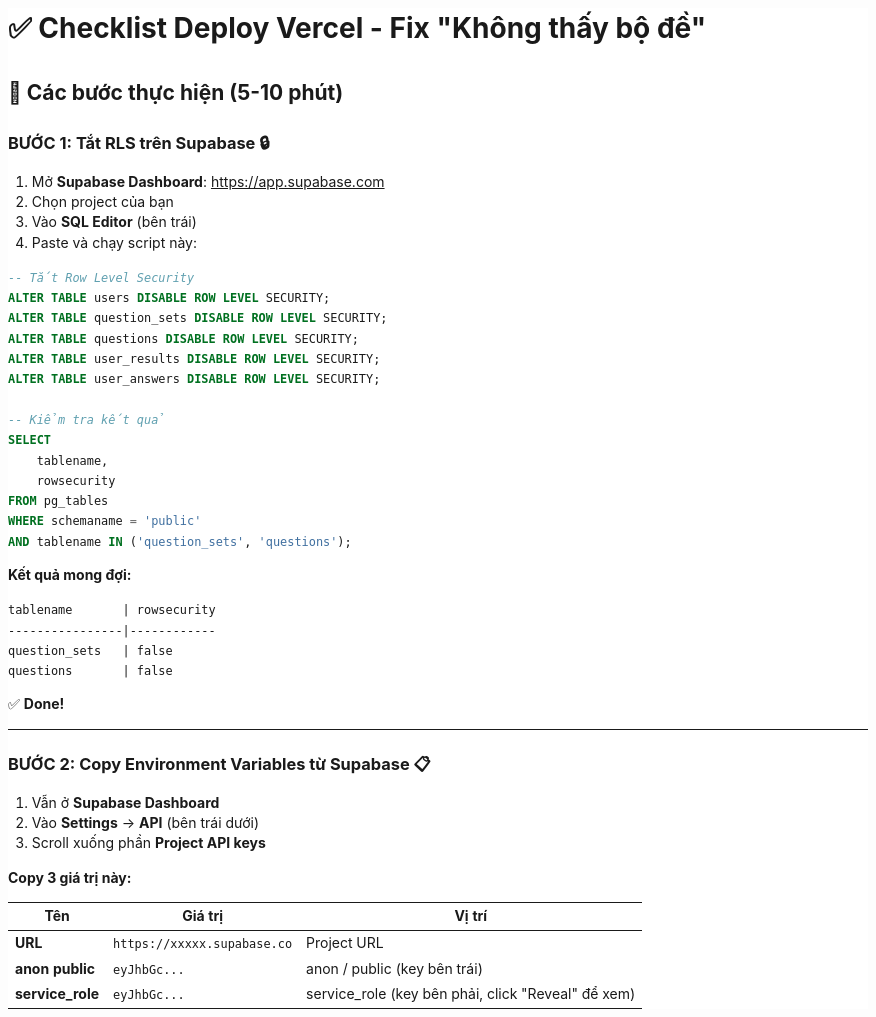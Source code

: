 # ✅ Checklist Deploy Vercel - Fix "Không thấy bộ đề"

## 🎯 Các bước thực hiện (5-10 phút)

### **BƯỚC 1: Tắt RLS trên Supabase** 🔒

1. Mở **Supabase Dashboard**: https://app.supabase.com
2. Chọn project của bạn
3. Vào **SQL Editor** (bên trái)
4. Paste và chạy script này:

```sql
-- Tắt Row Level Security
ALTER TABLE users DISABLE ROW LEVEL SECURITY;
ALTER TABLE question_sets DISABLE ROW LEVEL SECURITY;
ALTER TABLE questions DISABLE ROW LEVEL SECURITY;
ALTER TABLE user_results DISABLE ROW LEVEL SECURITY;
ALTER TABLE user_answers DISABLE ROW LEVEL SECURITY;

-- Kiểm tra kết quả
SELECT
    tablename,
    rowsecurity
FROM pg_tables
WHERE schemaname = 'public'
AND tablename IN ('question_sets', 'questions');
```

**Kết quả mong đợi:**

```
tablename       | rowsecurity
----------------|------------
question_sets   | false
questions       | false
```

✅ **Done!**

---

### **BƯỚC 2: Copy Environment Variables từ Supabase** 📋

1. Vẫn ở **Supabase Dashboard**
2. Vào **Settings** → **API** (bên trái dưới)
3. Scroll xuống phần **Project API keys**

**Copy 3 giá trị này:**

| Tên              | Giá trị                     | Vị trí                                             |
| ---------------- | --------------------------- | -------------------------------------------------- |
| **URL**          | `https://xxxxx.supabase.co` | Project URL                                        |
| **anon public**  | `eyJhbGc...`                | anon / public (key bên trái)                       |
| **service_role** | `eyJhbGc...`                | service_role (key bên phải, click "Reveal" để xem) |
